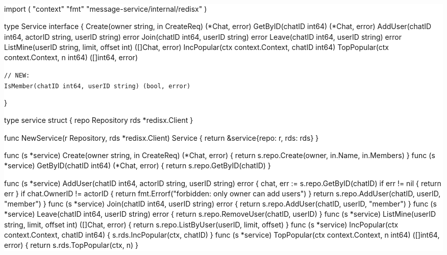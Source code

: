 import (
	"context"
	"fmt"
	"message-service/internal/redisx"
)

type Service interface {
	Create(owner string, in CreateReq) (*Chat, error)
	GetByID(chatID int64) (*Chat, error)
	AddUser(chatID int64, actorID string, userID string) error
	Join(chatID int64, userID string) error
	Leave(chatID int64, userID string) error
	ListMine(userID string, limit, offset int) ([]Chat, error)
	IncPopular(ctx context.Context, chatID int64)
	TopPopular(ctx context.Context, n int64) ([]int64, error)

	// NEW:
	IsMember(chatID int64, userID string) (bool, error)
}

type service struct {
	repo Repository
	rds  *redisx.Client
}

func NewService(r Repository, rds *redisx.Client) Service {
	return &service{repo: r, rds: rds}
}

func (s *service) Create(owner string, in CreateReq) (*Chat, error) {
	return s.repo.Create(owner, in.Name, in.Members)
}
func (s *service) GetByID(chatID int64) (*Chat, error) {
	return s.repo.GetByID(chatID)
}

func (s *service) AddUser(chatID int64, actorID string, userID string) error {
	chat, err := s.repo.GetByID(chatID)
	if err != nil {
		return err
	}
	if chat.OwnerID != actorID {
		return fmt.Errorf("forbidden: only owner can add users")
	}
	return s.repo.AddUser(chatID, userID, "member")
}
func (s *service) Join(chatID int64, userID string) error {
	return s.repo.AddUser(chatID, userID, "member")
}
func (s *service) Leave(chatID int64, userID string) error { return s.repo.RemoveUser(chatID, userID) }
func (s *service) ListMine(userID string, limit, offset int) ([]Chat, error) {
	return s.repo.ListByUser(userID, limit, offset)
}
func (s *service) IncPopular(ctx context.Context, chatID int64) { s.rds.IncPopular(ctx, chatID) }
func (s *service) TopPopular(ctx context.Context, n int64) ([]int64, error) {
	return s.rds.TopPopular(ctx, n)
}
